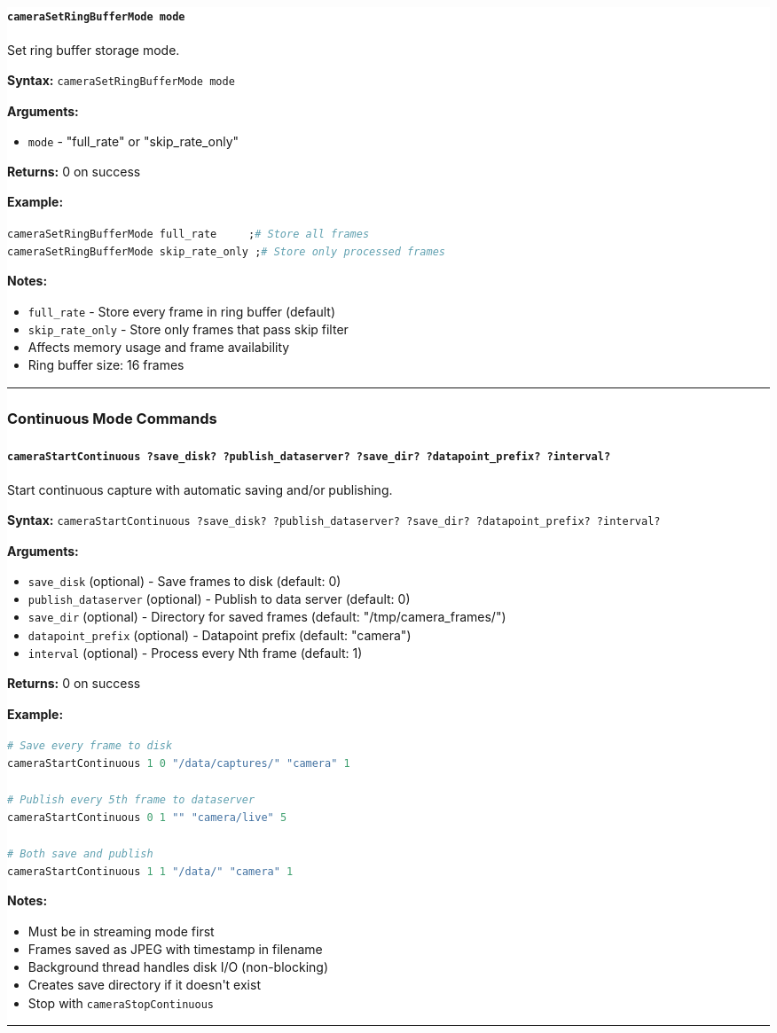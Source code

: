 
#### `cameraSetRingBufferMode mode`
Set ring buffer storage mode.

**Syntax:** `cameraSetRingBufferMode mode`

**Arguments:**
- `mode` - "full_rate" or "skip_rate_only"

**Returns:** 0 on success

**Example:**
```tcl
cameraSetRingBufferMode full_rate     ;# Store all frames
cameraSetRingBufferMode skip_rate_only ;# Store only processed frames
```

**Notes:**
- `full_rate` - Store every frame in ring buffer (default)
- `skip_rate_only` - Store only frames that pass skip filter
- Affects memory usage and frame availability
- Ring buffer size: 16 frames

---

### Continuous Mode Commands

#### `cameraStartContinuous ?save_disk? ?publish_dataserver? ?save_dir? ?datapoint_prefix? ?interval?`
Start continuous capture with automatic saving and/or publishing.

**Syntax:** `cameraStartContinuous ?save_disk? ?publish_dataserver? ?save_dir? ?datapoint_prefix? ?interval?`

**Arguments:**
- `save_disk` (optional) - Save frames to disk (default: 0)
- `publish_dataserver` (optional) - Publish to data server (default: 0)
- `save_dir` (optional) - Directory for saved frames (default: "/tmp/camera_frames/")
- `datapoint_prefix` (optional) - Datapoint prefix (default: "camera")
- `interval` (optional) - Process every Nth frame (default: 1)

**Returns:** 0 on success

**Example:**
```tcl
# Save every frame to disk
cameraStartContinuous 1 0 "/data/captures/" "camera" 1

# Publish every 5th frame to dataserver
cameraStartContinuous 0 1 "" "camera/live" 5

# Both save and publish
cameraStartContinuous 1 1 "/data/" "camera" 1
```

**Notes:**
- Must be in streaming mode first
- Frames saved as JPEG with timestamp in filename
- Background thread handles disk I/O (non-blocking)
- Creates save directory if it doesn't exist
- Stop with `cameraStopContinuous`

---
